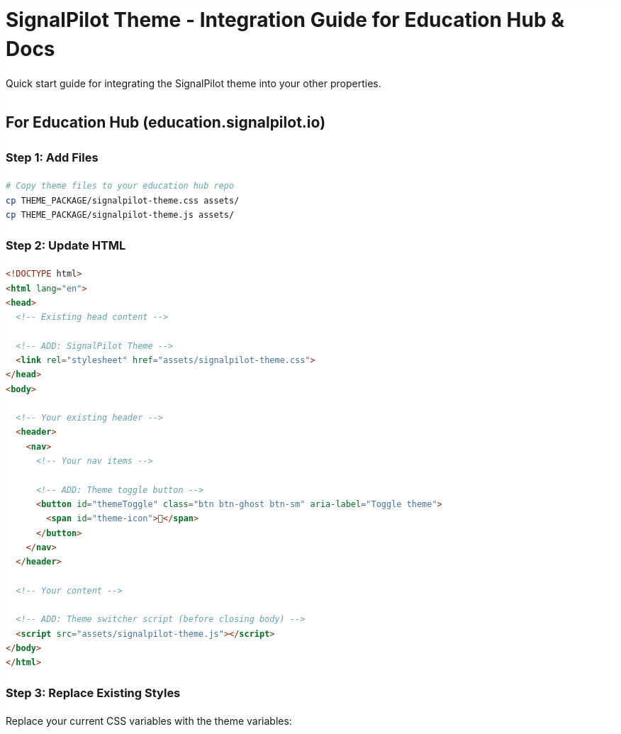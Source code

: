 # SignalPilot Theme - Integration Guide for Education Hub & Docs

Quick start guide for integrating the SignalPilot theme into your other properties.

## For Education Hub (education.signalpilot.io)

### Step 1: Add Files

```bash
# Copy theme files to your education hub repo
cp THEME_PACKAGE/signalpilot-theme.css assets/
cp THEME_PACKAGE/signalpilot-theme.js assets/
```

### Step 2: Update HTML

```html
<!DOCTYPE html>
<html lang="en">
<head>
  <!-- Existing head content -->

  <!-- ADD: SignalPilot Theme -->
  <link rel="stylesheet" href="assets/signalpilot-theme.css">
</head>
<body>

  <!-- Your existing header -->
  <header>
    <nav>
      <!-- Your nav items -->

      <!-- ADD: Theme toggle button -->
      <button id="themeToggle" class="btn btn-ghost btn-sm" aria-label="Toggle theme">
        <span id="theme-icon">🌙</span>
      </button>
    </nav>
  </header>

  <!-- Your content -->

  <!-- ADD: Theme switcher script (before closing body) -->
  <script src="assets/signalpilot-theme.js"></script>
</body>
</html>
```

### Step 3: Replace Existing Styles

Replace your current CSS variables with the theme variables:
